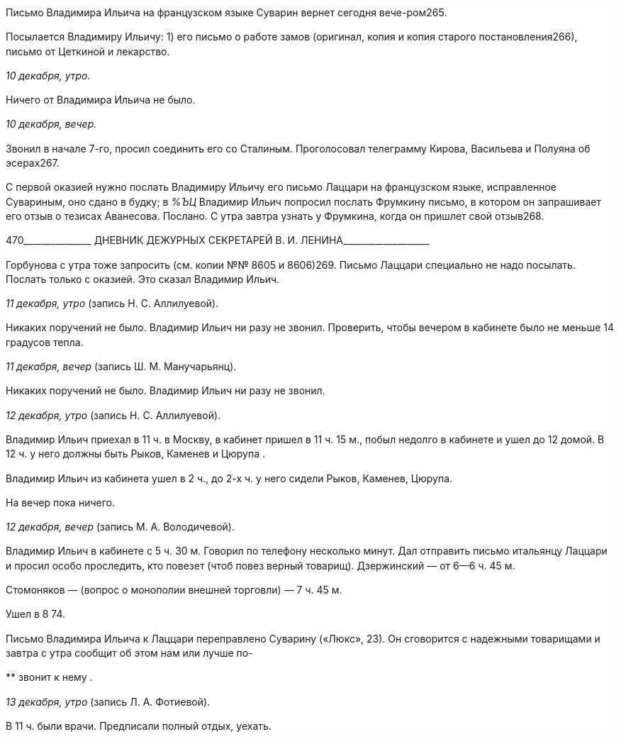 Письмо Владимира Ильича на французском языке Суварин вернет сегодня вече-ром265.

Посылается Владимиру Ильичу: 1) его письмо о работе замов (оригинал, копия и ко­пия старого постановления266), письмо от Цеткиной и лекарство.

_10 декабря, утро._

Ничего от Владимира Ильича не было.

_10 декабря, вечер._

Звонил в начале 7-го, просил соединить его со Сталиным. Проголосовал телеграмму Кирова, Васильева и Полуяна об эсерах267.

С первой оказией нужно послать Владимиру Ильичу его письмо Лаццари на фран­цузском языке, исправленное Сувариным, оно сдано в будку; в _%ЪЦ_ Владимир Ильич попросил послать Фрумкину письмо, в котором он запрашивает его отзыв о тезисах Аванесова. Послано. С утра завтра узнать у Фрумкина, когда он пришлет свой отзыв268.

  

470_______________ ДНЕВНИК ДЕЖУРНЫХ СЕКРЕТАРЕЙ В. И. ЛЕНИНА___________________

Горбунова с утра тоже запросить (см. копии №№ 8605 и 8606)269. Письмо Лаццари специально не надо посылать. Послать только с оказией. Это сказал Владимир Ильич.

_11 декабря, утро_ (запись Н. С. Аллилуевой).

Никаких поручений не было. Владимир Ильич ни разу не звонил. Проверить, чтобы вечером в кабинете было не меньше 14 градусов тепла.

_11 декабря, вечер_ (запись Ш. М. Манучарьянц).

Никаких поручений не было. Владимир Ильич ни разу не звонил.

_12 декабря, утро_ (запись Н. С. Аллилуевой).

Владимир Ильич приехал в 11 ч. в Москву, в кабинет пришел в 11 ч. 15 м., побыл недолго в кабинете и ушел до 12 домой. В 12 ч. у него должны быть Рыков, Каменев и Цюрупа .

Владимир Ильич из кабинета ушел в 2 ч., до 2-х ч. у него сидели Рыков, Каменев, Цюрупа.

На вечер пока ничего.

_12 декабря, вечер_ (запись М. А. Володичевой).

Владимир Ильич в кабинете с 5 ч. 30 м. Говорил по телефону несколько минут. Дал отправить письмо итальянцу Лаццари и просил особо проследить, кто повезет (чтоб по­вез верный товарищ). Дзержинский — от 6—6 ч. 45 м.

Стомоняков — (вопрос о монополии внешней торговли) — 7 ч. 45 м.

Ушел в 8 74.

Письмо Владимира Ильича к Лаццари переправлено Суварину («Люкс», 23). Он сго­ворится с надежными товарищами и завтра с утра сообщит об этом нам или лучше по-

** звонит к нему .

_13 декабря, утро_ (запись Л. А. Фотиевой).

В 11 ч. были врачи. Предписали полный отдых, уехать.
